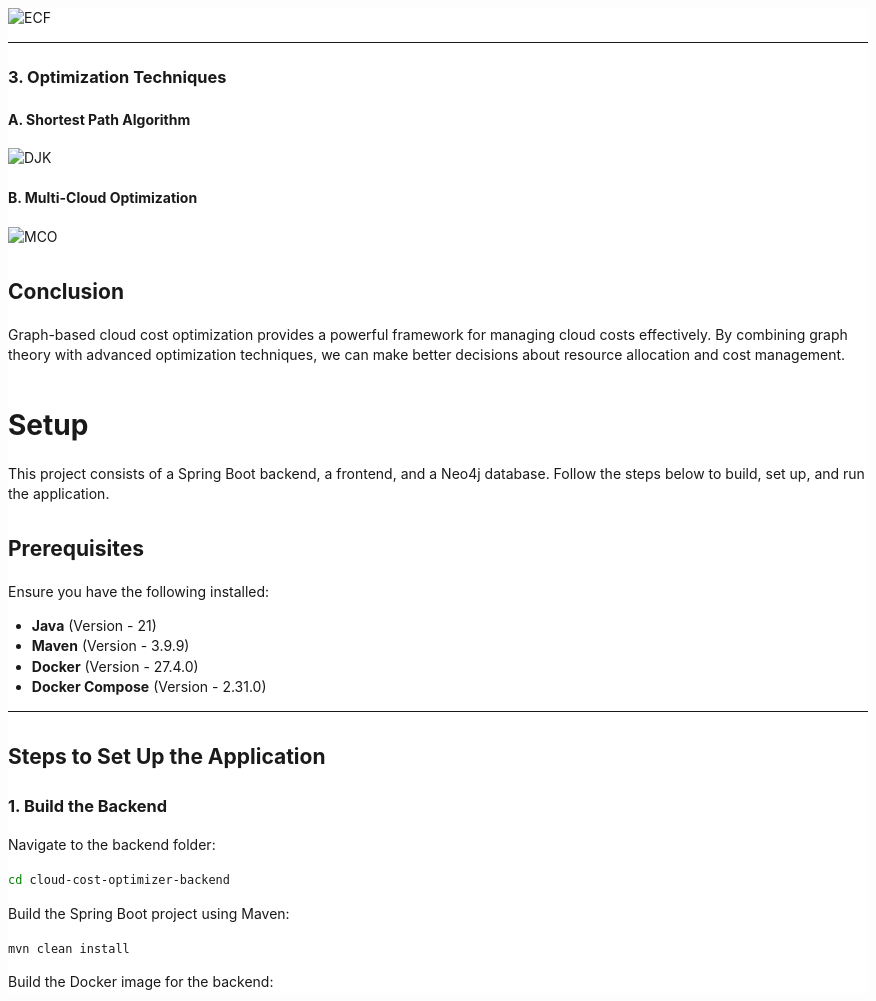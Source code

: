![ECF](https://github.com/user-attachments/assets/9209c30c-bfe8-48bc-9a54-50b3853ab9c1)

-----------

### 3. Optimization Techniques

#### A. Shortest Path Algorithm

![DJK](https://github.com/user-attachments/assets/27200c1f-e047-4edc-9a00-bb4139ad2d13)

#### B. Multi-Cloud Optimization

![MCO](https://github.com/user-attachments/assets/17670777-a27b-4885-83cd-97df69252a9b)

## Conclusion

Graph-based cloud cost optimization provides a powerful framework for managing cloud costs effectively. By combining graph theory with advanced optimization techniques, we can make better decisions about resource allocation and cost management.

# Setup

This project consists of a Spring Boot backend, a frontend, and a Neo4j database. Follow the steps below to build, set up, and run the application.

## Prerequisites

Ensure you have the following installed:
- **Java** (Version - 21)
- **Maven** (Version - 3.9.9)
- **Docker** (Version - 27.4.0)
- **Docker Compose** (Version - 2.31.0)

---

## Steps to Set Up the Application

### 1. Build the Backend

Navigate to the backend folder:

```bash
cd cloud-cost-optimizer-backend
```

Build the Spring Boot project using Maven:

```bash
mvn clean install
```

Build the Docker image for the backend:
